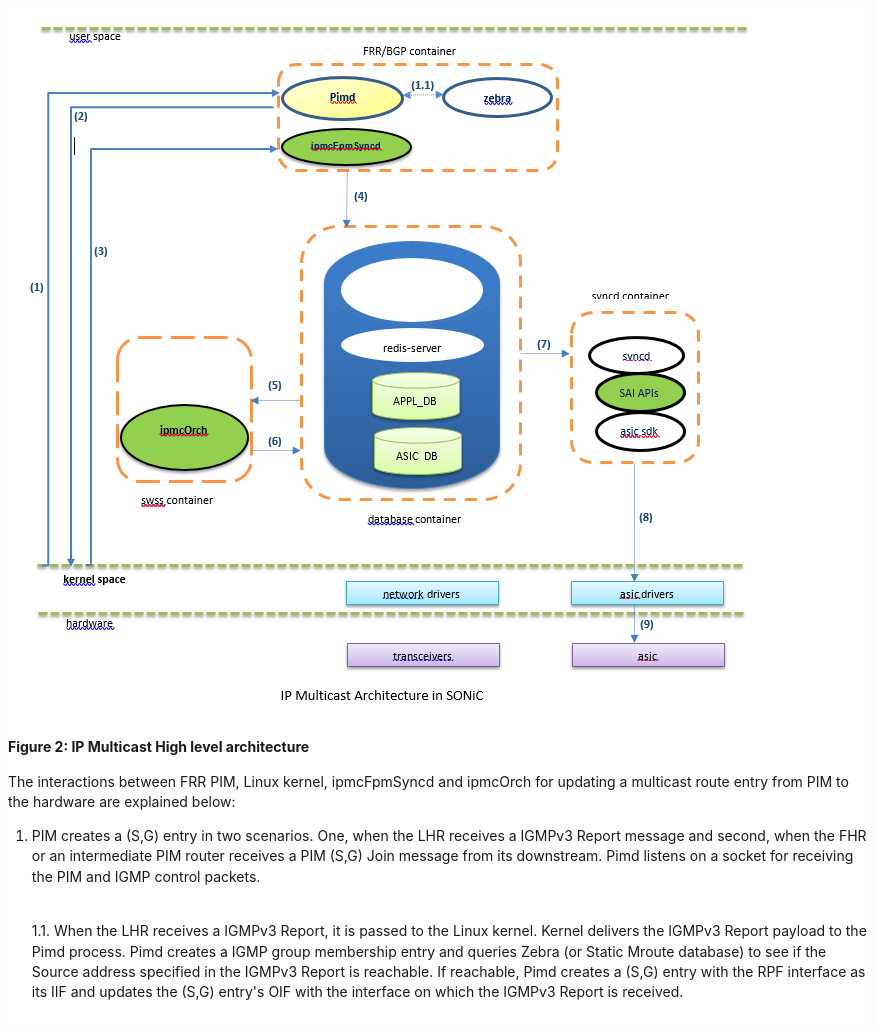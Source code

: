 ![IP Multicast](images/IP_Multicast_Architecture_in_SONiC.png "Figure 2: IP Multicast High level architecture")

__Figure 2: IP Multicast High level architecture__

The interactions between FRR PIM, Linux kernel, ipmcFpmSyncd and ipmcOrch for updating a multicast route entry from PIM to the hardware are explained below:

1. PIM creates a (S,G) entry in two scenarios.  One, when the LHR receives a IGMPv3 Report message and second, when the FHR or an intermediate PIM router receives a PIM (S,G) Join message from its downstream.  Pimd listens on a socket for receiving the PIM and IGMP control packets. <br> <br>

    1.1. When the LHR receives a IGMPv3 Report, it is passed to the Linux kernel.  Kernel delivers the IGMPv3 Report payload to the Pimd process.  Pimd creates a IGMP group membership entry and queries Zebra (or Static Mroute database) to see if the Source address specified in the IGMPv3 Report is reachable.  If reachable, Pimd creates a (S,G) entry with the RPF interface as its IIF and updates the (S,G) entry's OIF with the interface on which the IGMPv3 Report is received. <br> <br>
